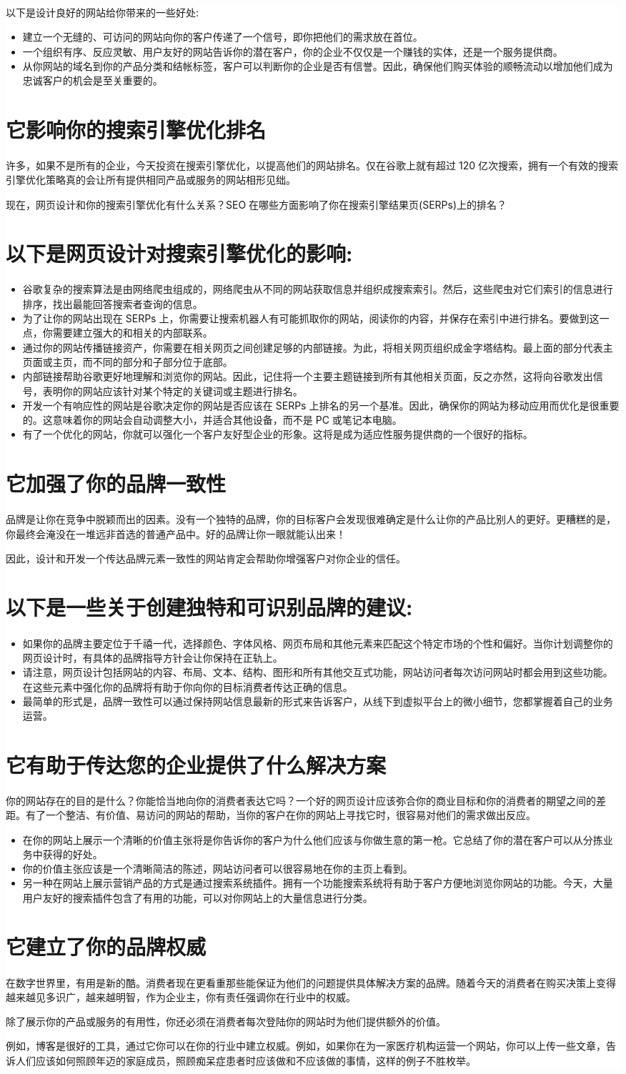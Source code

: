 以下是设计良好的网站给你带来的一些好处:

*   建立一个无缝的、可访问的网站向你的客户传递了一个信号，即你把他们的需求放在首位。
*   一个组织有序、反应灵敏、用户友好的网站告诉你的潜在客户，你的企业不仅仅是一个赚钱的实体，还是一个服务提供商。
*   从你网站的域名到你的产品分类和结帐标签，客户可以判断你的企业是否有信誉。因此，确保他们购买体验的顺畅流动以增加他们成为忠诚客户的机会是至关重要的。

# 它影响你的搜索引擎优化排名

许多，如果不是所有的企业，今天投资在搜索引擎优化，以提高他们的网站排名。仅在谷歌上就有超过 120 亿次搜索，拥有一个有效的搜索引擎优化策略真的会让所有提供相同产品或服务的网站相形见绌。

现在，网页设计和你的搜索引擎优化有什么关系？SEO 在哪些方面影响了你在搜索引擎结果页(SERPs)上的排名？

# 以下是网页设计对搜索引擎优化的影响:

*   谷歌复杂的搜索算法是由网络爬虫组成的，网络爬虫从不同的网站获取信息并组织成搜索索引。然后，这些爬虫对它们索引的信息进行排序，找出最能回答搜索者查询的信息。
*   为了让你的网站出现在 SERPs 上，你需要让搜索机器人有可能抓取你的网站，阅读你的内容，并保存在索引中进行排名。要做到这一点，你需要建立强大的和相关的内部联系。
*   通过你的网站传播链接资产，你需要在相关网页之间创建足够的内部链接。为此，将相关网页组织成金字塔结构。最上面的部分代表主页面或主页，而不同的部分和子部分位于底部。
*   内部链接帮助谷歌更好地理解和浏览你的网站。因此，记住将一个主要主题链接到所有其他相关页面，反之亦然，这将向谷歌发出信号，表明你的网站应该针对某个特定的关键词或主题进行排名。
*   开发一个有响应性的网站是谷歌决定你的网站是否应该在 SERPs 上排名的另一个基准。因此，确保你的网站为移动应用而优化是很重要的。这意味着你的网站会自动调整大小，并适合其他设备，而不是 PC 或笔记本电脑。
*   有了一个优化的网站，你就可以强化一个客户友好型企业的形象。这将是成为适应性服务提供商的一个很好的指标。

# 它加强了你的品牌一致性

品牌是让你在竞争中脱颖而出的因素。没有一个独特的品牌，你的目标客户会发现很难确定是什么让你的产品比别人的更好。更糟糕的是，你最终会淹没在一堆远非首选的普通产品中。好的品牌让你一眼就能认出来！

因此，设计和开发一个传达品牌元素一致性的网站肯定会帮助你增强客户对你企业的信任。

# 以下是一些关于创建独特和可识别品牌的建议:

*   如果你的品牌主要定位于千禧一代，选择颜色、字体风格、网页布局和其他元素来匹配这个特定市场的个性和偏好。当你计划调整你的网页设计时，有具体的品牌指导方针会让你保持在正轨上。
*   请注意，网页设计包括网站的内容、布局、文本、结构、图形和所有其他交互式功能，网站访问者每次访问网站时都会用到这些功能。在这些元素中强化你的品牌将有助于你向你的目标消费者传达正确的信息。
*   最简单的形式是，品牌一致性可以通过保持网站信息最新的形式来告诉客户，从线下到虚拟平台上的微小细节，您都掌握着自己的业务运营。

# 它有助于传达您的企业提供了什么解决方案

你的网站存在的目的是什么？你能恰当地向你的消费者表达它吗？一个好的网页设计应该弥合你的商业目标和你的消费者的期望之间的差距。有了一个整洁、有价值、易访问的网站的帮助，当你的客户在你的网站上寻找它时，很容易对他们的需求做出反应。

*   在你的网站上展示一个清晰的价值主张将是你告诉你的客户为什么他们应该与你做生意的第一枪。它总结了你的潜在客户可以从分拣业务中获得的好处。
*   你的价值主张应该是一个清晰简洁的陈述，网站访问者可以很容易地在你的主页上看到。
*   另一种在网站上展示营销产品的方式是通过搜索系统插件。拥有一个功能搜索系统将有助于客户方便地浏览你网站的功能。今天，大量用户友好的搜索插件包含了有用的功能，可以对你网站上的大量信息进行分类。

# 它建立了你的品牌权威

在数字世界里，有用是新的酷。消费者现在更看重那些能保证为他们的问题提供具体解决方案的品牌。随着今天的消费者在购买决策上变得越来越见多识广，越来越明智，作为企业主，你有责任强调你在行业中的权威。

除了展示你的产品或服务的有用性，你还必须在消费者每次登陆你的网站时为他们提供额外的价值。

例如，博客是很好的工具，通过它你可以在你的行业中建立权威。例如，如果你在为一家医疗机构运营一个网站，你可以上传一些文章，告诉人们应该如何照顾年迈的家庭成员，照顾痴呆症患者时应该做和不应该做的事情，这样的例子不胜枚举。
